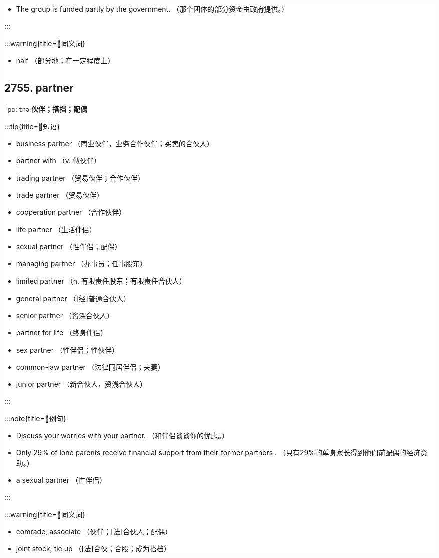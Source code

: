 - The group is funded partly by the government. （那个团体的部分资金由政府提供。）

:::

:::warning{title=🤔同义词}

- half （部分地；在一定程度上）


## 2755. partner

`'pɑ:tnə`  **伙伴；搭挡；配偶**

:::tip{title=🤩短语}

- business partner （商业伙伴，业务合作伙伴；买卖的合伙人）

- partner with （v. 做伙伴）

- trading partner （贸易伙伴；合作伙伴）

- trade partner （贸易伙伴）

- cooperation partner （合作伙伴）

- life partner （生活伴侣）

- sexual partner （性伴侣；配偶）

- managing partner （办事员；任事股东）

- limited partner （n. 有限责任股东；有限责任合伙人）

- general partner （[经]普通合伙人）

- senior partner （资深合伙人）

- partner for life （终身伴侣）

- sex partner （性伴侣；性伙伴）

- common-law partner （法律同居伴侣；夫妻）

- junior partner （新合伙人，资浅合伙人）

:::

:::note{title=🎤例句}

- Discuss your worries with your partner. （和伴侣谈谈你的忧虑。）

- Only 29% of lone parents receive financial support from their former partners . （只有29%的单身家长得到他们前配偶的经济资助。）

- a sexual partner （性伴侣）

:::

:::warning{title=🤔同义词}

- comrade, associate （伙伴；[法]合伙人；配偶）

- joint stock, tie up （[法]合伙；合股；成为搭档）
